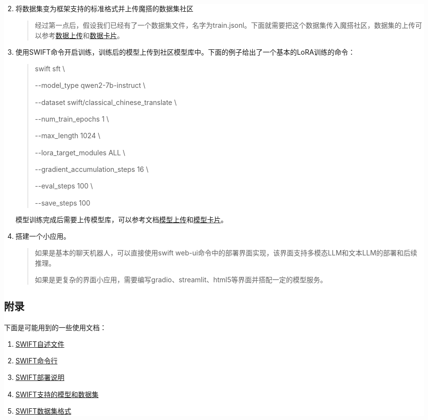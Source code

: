 2. 将数据集变为框架支持的标准格式并上传魔搭的数据集社区

   > 经过第一点后，假设我们已经有了一个数据集文件，名字为train.jsonl。下面就需要把这个数据集传入魔搭社区，数据集的上传可以参考[数据上传](https://www.modelscope.cn/docs/%E6%95%B0%E6%8D%AE%E9%9B%86%E7%9A%84%E4%B8%8A%E4%BC%A0)和[数据卡片](https://www.modelscope.cn/docs/%E6%95%B0%E6%8D%AE%E9%9B%86%E5%8D%A1%E7%89%87)。

3. 使用SWIFT命令开启训练，训练后的模型上传到社区模型库中。下面的例子给出了一个基本的LoRA训练的命令：

   > swift sft \
   >
   >   --model_type qwen2-7b-instruct \
   >
   >   --dataset swift/classical_chinese_translate \
   >
   >   --num_train_epochs 1 \
   >
   >   --max_length 1024 \
   >
   >   --lora_target_modules ALL \
   >
   >   --gradient_accumulation_steps 16 \
   >
   >   --eval_steps 100 \
   >
   >   --save_steps 100

   模型训练完成后需要上传模型库，可以参考文档[模型上传](https://www.modelscope.cn/docs/%E6%A8%A1%E5%9E%8B%E7%9A%84%E4%B8%8A%E4%BC%A0)和[模型卡片](https://www.modelscope.cn/docs/%E6%A8%A1%E5%9E%8B%E5%8D%A1%E7%89%87)。

4. 搭建一个小应用。

   > 如果是基本的聊天机器人，可以直接使用swift web-ui命令中的部署界面实现，该界面支持多模态LLM和文本LLM的部署和后续推理。
   >
   > 如果是更复杂的界面小应用，需要编写gradio、streamlit、html5等界面并搭配一定的模型服务。

## 附录

下面是可能用到的一些使用文档：

1. [SWIFT自述文件](https://github.com/modelscope/swift/blob/main/README_CN.md)

2. [SWIFT命令行](https://github.com/modelscope/swift/blob/main/docs/source/LLM/%E5%91%BD%E4%BB%A4%E8%A1%8C%E5%8F%82%E6%95%B0.md)

3. [SWIFT部署说明](https://github.com/modelscope/swift/blob/main/docs/source/LLM/VLLM%E6%8E%A8%E7%90%86%E5%8A%A0%E9%80%9F%E4%B8%8E%E9%83%A8%E7%BD%B2.md)

4. [SWIFT支持的模型和数据集](https://github.com/modelscope/swift/blob/main/docs/source/LLM/%E6%94%AF%E6%8C%81%E7%9A%84%E6%A8%A1%E5%9E%8B%E5%92%8C%E6%95%B0%E6%8D%AE%E9%9B%86.md)

5. [SWIFT数据集格式](https://github.com/modelscope/swift/blob/main/docs/source/LLM/%E8%87%AA%E5%AE%9A%E4%B9%89%E4%B8%8E%E6%8B%93%E5%B1%95.md)